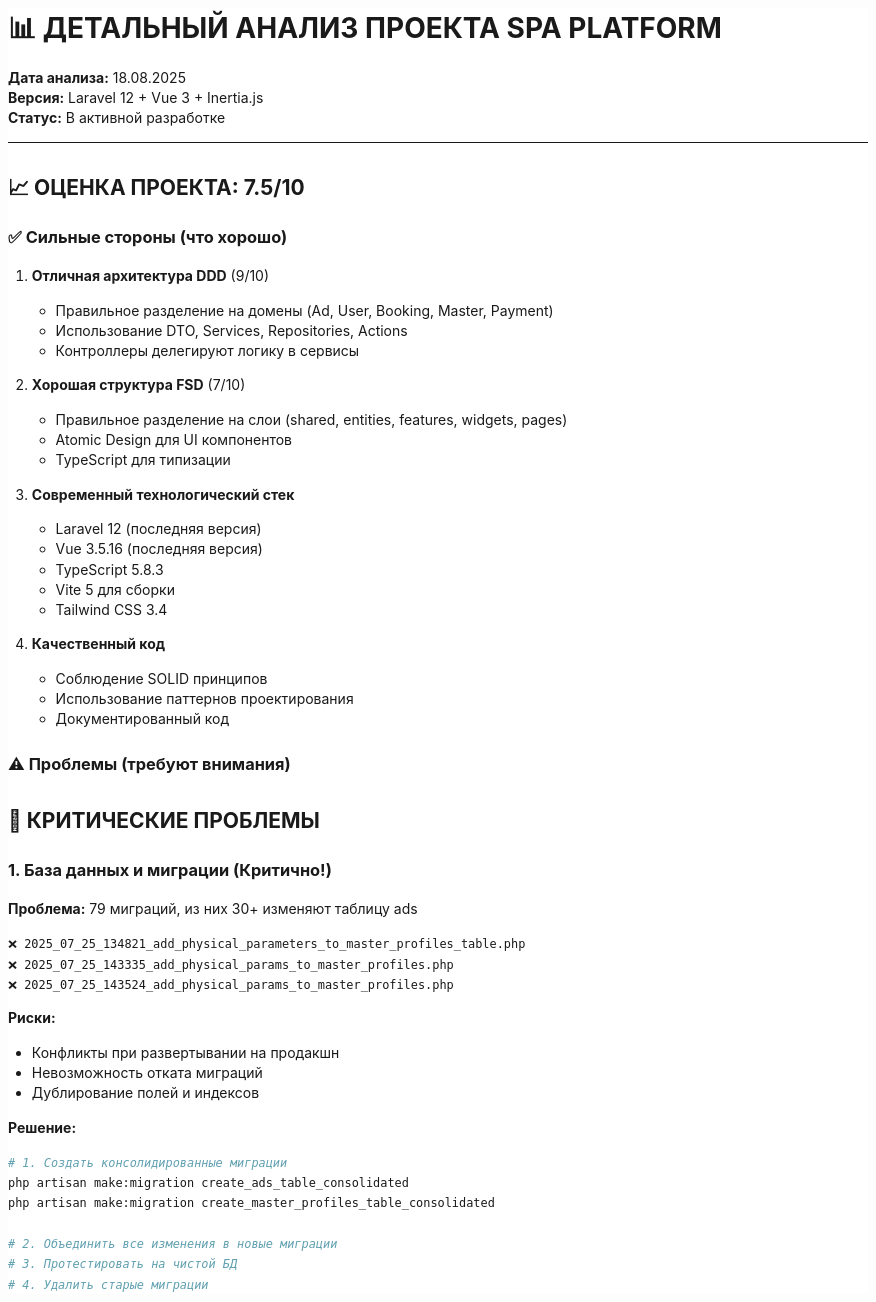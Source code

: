 # 📊 ДЕТАЛЬНЫЙ АНАЛИЗ ПРОЕКТА SPA PLATFORM

**Дата анализа:** 18.08.2025  
**Версия:** Laravel 12 + Vue 3 + Inertia.js  
**Статус:** В активной разработке

---

## 📈 ОЦЕНКА ПРОЕКТА: 7.5/10

### ✅ Сильные стороны (что хорошо)

1. **Отличная архитектура DDD** (9/10)
   - Правильное разделение на домены (Ad, User, Booking, Master, Payment)
   - Использование DTO, Services, Repositories, Actions
   - Контроллеры делегируют логику в сервисы

2. **Хорошая структура FSD** (7/10)
   - Правильное разделение на слои (shared, entities, features, widgets, pages)
   - Atomic Design для UI компонентов
   - TypeScript для типизации

3. **Современный технологический стек**
   - Laravel 12 (последняя версия)
   - Vue 3.5.16 (последняя версия)
   - TypeScript 5.8.3
   - Vite 5 для сборки
   - Tailwind CSS 3.4

4. **Качественный код**
   - Соблюдение SOLID принципов
   - Использование паттернов проектирования
   - Документированный код

### ⚠️ Проблемы (требуют внимания)

## 🔴 КРИТИЧЕСКИЕ ПРОБЛЕМЫ

### 1. База данных и миграции (Критично!)
**Проблема:** 79 миграций, из них 30+ изменяют таблицу ads
```
❌ 2025_07_25_134821_add_physical_parameters_to_master_profiles_table.php
❌ 2025_07_25_143335_add_physical_params_to_master_profiles.php  
❌ 2025_07_25_143524_add_physical_params_to_master_profiles.php
```
**Риски:**
- Конфликты при развертывании на продакшн
- Невозможность отката миграций
- Дублирование полей и индексов

**Решение:**
```bash
# 1. Создать консолидированные миграции
php artisan make:migration create_ads_table_consolidated
php artisan make:migration create_master_profiles_table_consolidated

# 2. Объединить все изменения в новые миграции
# 3. Протестировать на чистой БД
# 4. Удалить старые миграции
```
